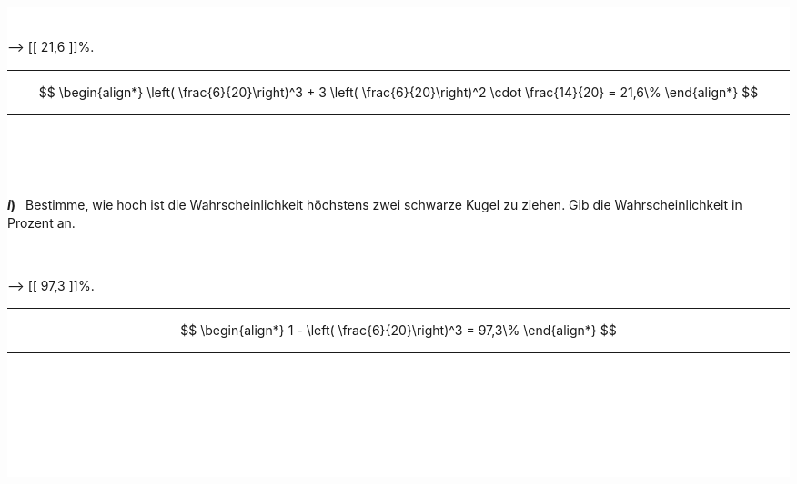 <br>

--> [[  21,6  ]]$\%$.
*************
$$
\begin{align*}
   \left( \frac{6}{20}\right)^3 + 3 \left( \frac{6}{20}\right)^2 \cdot \frac{14}{20} = 21,6\%
\end{align*}
$$
*************


<br>
<br>
<br>

 __$i) \;\;$__ Bestimme, wie hoch ist die Wahrscheinlichkeit höchstens zwei schwarze Kugel zu ziehen. Gib die Wahrscheinlichkeit in Prozent an. 

<br>

--> [[  97,3  ]]$\%$.
*************
$$
\begin{align*}
   1 - \left( \frac{6}{20}\right)^3 = 97,3\%
\end{align*}
$$
*************




<br>
<br>
<br>

<br>
<br>
<br>
